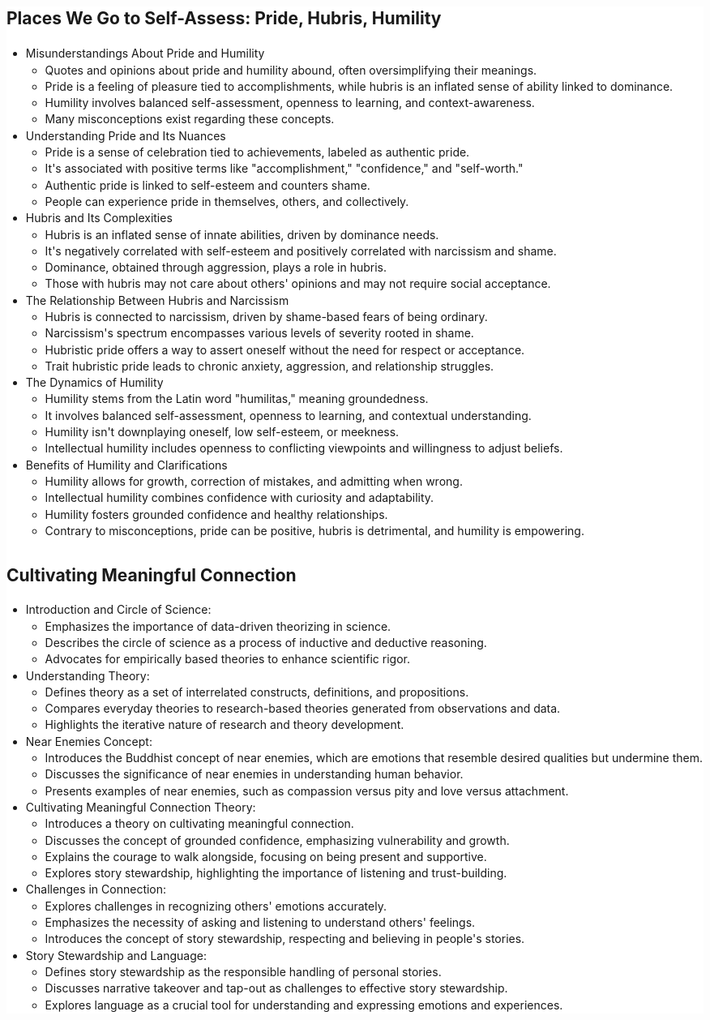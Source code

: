 ## Places We Go to Self-Assess: Pride, Hubris, Humility
- Misunderstandings About Pride and Humility
  - Quotes and opinions about pride and humility abound, often oversimplifying their meanings.
  - Pride is a feeling of pleasure tied to accomplishments, while hubris is an inflated sense of ability linked to dominance.
  - Humility involves balanced self-assessment, openness to learning, and context-awareness.
  - Many misconceptions exist regarding these concepts.
- Understanding Pride and Its Nuances
  - Pride is a sense of celebration tied to achievements, labeled as authentic pride.
  - It's associated with positive terms like "accomplishment," "confidence," and "self-worth."
  - Authentic pride is linked to self-esteem and counters shame.
  - People can experience pride in themselves, others, and collectively.
- Hubris and Its Complexities
  - Hubris is an inflated sense of innate abilities, driven by dominance needs.
  - It's negatively correlated with self-esteem and positively correlated with narcissism and shame.
  - Dominance, obtained through aggression, plays a role in hubris.
  - Those with hubris may not care about others' opinions and may not require social acceptance.
- The Relationship Between Hubris and Narcissism
  - Hubris is connected to narcissism, driven by shame-based fears of being ordinary.
  - Narcissism's spectrum encompasses various levels of severity rooted in shame.
  - Hubristic pride offers a way to assert oneself without the need for respect or acceptance.
  - Trait hubristic pride leads to chronic anxiety, aggression, and relationship struggles.
- The Dynamics of Humility
  - Humility stems from the Latin word "humilitas," meaning groundedness.
  - It involves balanced self-assessment, openness to learning, and contextual understanding.
  - Humility isn't downplaying oneself, low self-esteem, or meekness.
  - Intellectual humility includes openness to conflicting viewpoints and willingness to adjust beliefs.
- Benefits of Humility and Clarifications
  - Humility allows for growth, correction of mistakes, and admitting when wrong.
  - Intellectual humility combines confidence with curiosity and adaptability.
  - Humility fosters grounded confidence and healthy relationships.
  - Contrary to misconceptions, pride can be positive, hubris is detrimental, and humility is empowering.

## Cultivating Meaningful Connection
- Introduction and Circle of Science:
  - Emphasizes the importance of data-driven theorizing in science.
  - Describes the circle of science as a process of inductive and deductive reasoning.
  - Advocates for empirically based theories to enhance scientific rigor.
- Understanding Theory:
  - Defines theory as a set of interrelated constructs, definitions, and propositions.
  - Compares everyday theories to research-based theories generated from observations and data.
  - Highlights the iterative nature of research and theory development.
- Near Enemies Concept:
  - Introduces the Buddhist concept of near enemies, which are emotions that resemble desired qualities but undermine them.
  - Discusses the significance of near enemies in understanding human behavior.
  - Presents examples of near enemies, such as compassion versus pity and love versus attachment.
- Cultivating Meaningful Connection Theory:
  - Introduces a theory on cultivating meaningful connection.
  - Discusses the concept of grounded confidence, emphasizing vulnerability and growth.
  - Explains the courage to walk alongside, focusing on being present and supportive.
  - Explores story stewardship, highlighting the importance of listening and trust-building.
- Challenges in Connection:
  - Explores challenges in recognizing others' emotions accurately.
  - Emphasizes the necessity of asking and listening to understand others' feelings.
  - Introduces the concept of story stewardship, respecting and believing in people's stories.
- Story Stewardship and Language:
  - Defines story stewardship as the responsible handling of personal stories.
  - Discusses narrative takeover and tap-out as challenges to effective story stewardship.
  - Explores language as a crucial tool for understanding and expressing emotions and experiences.